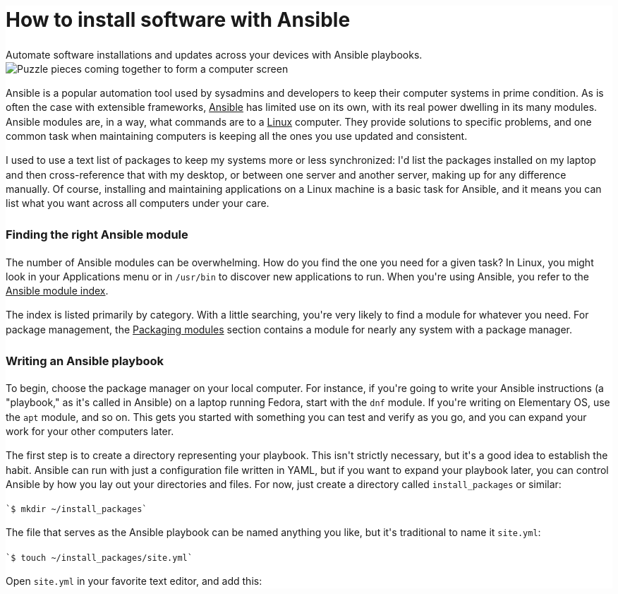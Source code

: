 [#]: collector: (lujun9972)
[#]: translator: (MjSeven)
[#]: reviewer: ( )
[#]: publisher: ( )
[#]: url: ( )
[#]: subject: (How to install software with Ansible)
[#]: via: (https://opensource.com/article/20/9/install-packages-ansible)
[#]: author: (Seth Kenlon https://opensource.com/users/seth)

How to install software with Ansible
======
Automate software installations and updates across your devices with
Ansible playbooks.
![Puzzle pieces coming together to form a computer screen][1]

Ansible is a popular automation tool used by sysadmins and developers to keep their computer systems in prime condition. As is often the case with extensible frameworks, [Ansible][2] has limited use on its own, with its real power dwelling in its many modules. Ansible modules are, in a way, what commands are to a [Linux][3] computer. They provide solutions to specific problems, and one common task when maintaining computers is keeping all the ones you use updated and consistent.

I used to use a text list of packages to keep my systems more or less synchronized: I'd list the packages installed on my laptop and then cross-reference that with my desktop, or between one server and another server, making up for any difference manually. Of course, installing and maintaining applications on a Linux machine is a basic task for Ansible, and it means you can list what you want across all computers under your care.

### Finding the right Ansible module

The number of Ansible modules can be overwhelming. How do you find the one you need for a given task? In Linux, you might look in your Applications menu or in `/usr/bin` to discover new applications to run. When you're using Ansible, you refer to the [Ansible module index][4].

The index is listed primarily by category. With a little searching, you're very likely to find a module for whatever you need. For package management, the [Packaging modules][5] section contains a module for nearly any system with a package manager.

### Writing an Ansible playbook

To begin, choose the package manager on your local computer. For instance, if you're going to write your Ansible instructions (a "playbook," as it's called in Ansible) on a laptop running Fedora, start with the `dnf` module. If you're writing on Elementary OS, use the `apt` module, and so on. This gets you started with something you can test and verify as you go, and you can expand your work for your other computers later.

The first step is to create a directory representing your playbook. This isn't strictly necessary, but it's a good idea to establish the habit. Ansible can run with just a configuration file written in YAML, but if you want to expand your playbook later, you can control Ansible by how you lay out your directories and files. For now, just create a directory called `install_packages` or similar:


```
`$ mkdir ~/install_packages`
```

The file that serves as the Ansible playbook can be named anything you like, but it's traditional to name it `site.yml`:


```
`$ touch ~/install_packages/site.yml`
```

Open `site.yml` in your favorite text editor, and add this:


[a]: https://opensource.com/users/seth
[b]: https://github.com/lujun9972
[1]: https://opensource.com/sites/default/files/styles/image-full-size/public/lead-images/puzzle_computer_solve_fix_tool.png?itok=U0pH1uwj (Puzzle pieces coming together to form a computer screen)
[2]: https://opensource.com/resources/what-ansible
[3]: https://opensource.com/resources/linux
[4]: https://docs.ansible.com/ansible/latest/modules/modules_by_category.html
[5]: https://docs.ansible.com/ansible/latest/modules/list_of_packaging_modules.html
[6]: https://opensource.com/sites/default/files/uploads/ansible-module.png (Ansible documentation)
[7]: https://creativecommons.org/licenses/by-sa/4.0/
[8]: https://opensource.com/article/20/8/how-ssh
[9]: https://opensource.com/article/20/6/homebrew-mac
[10]: https://opensource.com/article/20/3/chocolatey